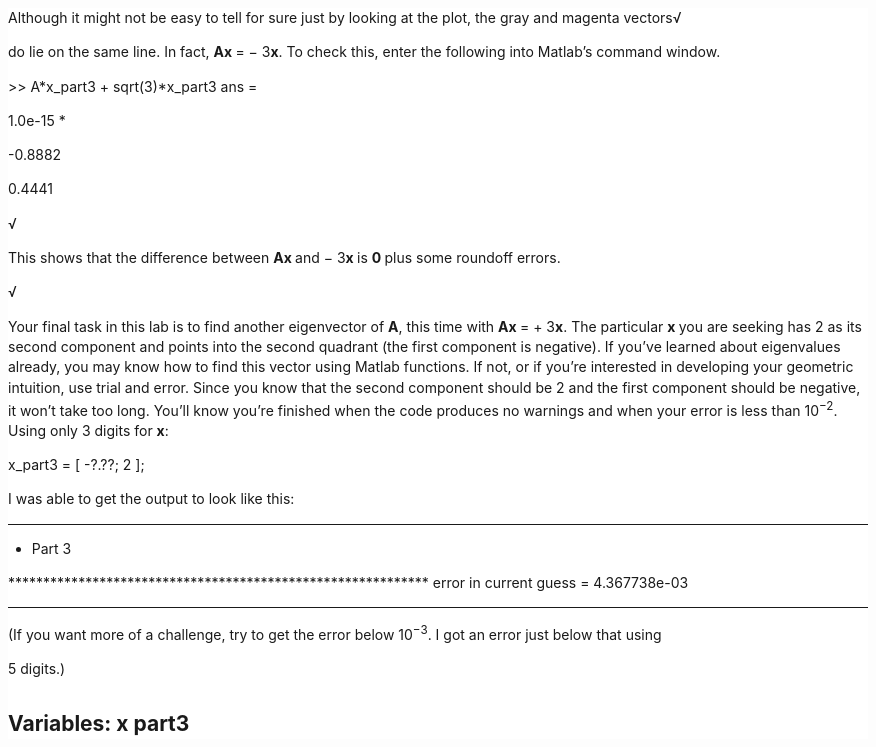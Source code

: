 Although it might not be easy to tell for sure just by looking at the plot, the gray and magenta vectors√

do lie on the same line. In fact, <strong>Ax </strong>= − 3<strong>x</strong>. To check this, enter the following into Matlab’s command window.

&gt;&gt; A*x_part3 + sqrt(3)*x_part3 ans =

1.0e-15 *

-0.8882

0.4441

√

This shows that the difference between <strong>Ax </strong>and − 3<strong>x </strong>is <strong>0 </strong>plus some roundoff errors.

√

Your final task in this lab is to find another eigenvector of <strong>A</strong>, this time with <strong>Ax </strong>= + 3<strong>x</strong>. The particular <strong>x </strong>you are seeking has 2 as its second component and points into the second quadrant (the first component is negative). If you’ve learned about eigenvalues already, you may know how to find this vector using Matlab functions. If not, or if you’re interested in developing your geometric intuition, use trial and error. Since you know that the second component should be 2 and the first component should be negative, it won’t take too long. You’ll know you’re finished when the code produces no warnings and when your error is less than 10<sup>−2</sup>. Using only 3 digits for <strong>x</strong>:

x_part3 = [ -?.??; 2 ];

I was able to get the output to look like this:

************************************************************

* Part 3

************************************************************ error in current guess = 4.367738e-03

************************************************************

(If you want more of a challenge, try to get the error below 10<sup>−3</sup>. I got an error just below that using

5 digits.)

<h2>Variables: x part3</h2>